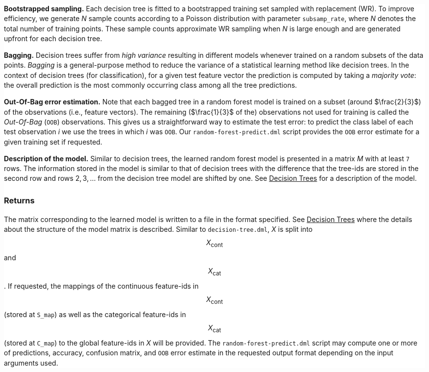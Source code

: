 **Bootstrapped sampling.** Each decision tree is fitted to a
bootstrapped training set sampled with replacement (WR). To improve
efficiency, we generate $N$ sample counts according to a Poisson
distribution with parameter `subsamp_rate`, where $N$
denotes the total number of training points. These sample counts
approximate WR sampling when $N$ is large enough and are generated
upfront for each decision tree.

**Bagging.** Decision trees suffer from *high variance*
resulting in different models whenever trained on a random subsets of
the data points. *Bagging* is a general-purpose method to
reduce the variance of a statistical learning method like decision
trees. In the context of decision trees (for classification), for a
given test feature vector the prediction is computed by taking a
*majority vote*: the overall prediction is the most
commonly occurring class among all the tree predictions.

**Out-Of-Bag error estimation.** Note that each bagged tree in a random
forest model is trained on a subset (around $\frac{2}{3}$) of the
observations (i.e., feature vectors). The remaining ($\frac{1}{3}$ of
the) observations not used for training is called the
*Out-Of-Bag* (`OOB`) observations. This gives us a
straightforward way to estimate the test error: to predict the class
label of each test observation $i$ we use the trees in which $i$ was
`OOB`. Our `random-forest-predict.dml` script provides the `OOB`
error estimate for a given training set if requested.

**Description of the model.** Similar to decision trees, the learned
random forest model is presented in a matrix $M$ with at least `7` rows.
The information stored in the model is similar to that of decision trees
with the difference that the tree-ids are stored in the second row and
rows $2,3,\ldots$ from the decision tree model are shifted by one. See
[Decision Trees](algorithms-classification.html#decision-trees) for a description of the model.


### Returns

The matrix corresponding to the learned model is written to a file in
the format specified. See [Decision Trees](algorithms-classification.html#decision-trees) where the
details about the structure of the model matrix is described. Similar to
`decision-tree.dml`, $X$ is split into $$X_\text{cont}$$ and
$$X_\text{cat}$$. If requested, the mappings of the continuous feature-ids
in $$X_\text{cont}$$ (stored at `S_map`) as well as the
categorical feature-ids in $$X_\text{cat}$$ (stored at
`C_map`) to the global feature-ids in $X$ will be provided.
The `random-forest-predict.dml` script may compute one or
more of predictions, accuracy, confusion matrix, and `OOB` error estimate
in the requested output format depending on the input arguments used.

